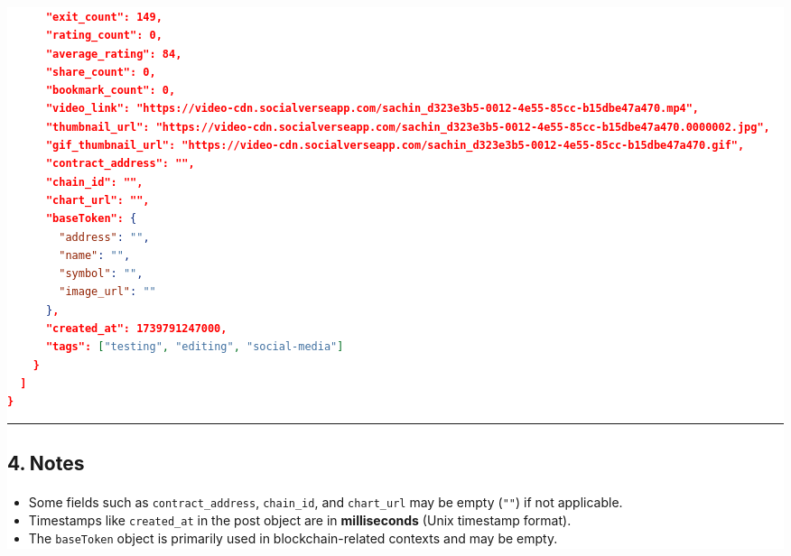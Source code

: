 ```json
      "exit_count": 149,
      "rating_count": 0,
      "average_rating": 84,
      "share_count": 0,
      "bookmark_count": 0,
      "video_link": "https://video-cdn.socialverseapp.com/sachin_d323e3b5-0012-4e55-85cc-b15dbe47a470.mp4",
      "thumbnail_url": "https://video-cdn.socialverseapp.com/sachin_d323e3b5-0012-4e55-85cc-b15dbe47a470.0000002.jpg",
      "gif_thumbnail_url": "https://video-cdn.socialverseapp.com/sachin_d323e3b5-0012-4e55-85cc-b15dbe47a470.gif",
      "contract_address": "",
      "chain_id": "",
      "chart_url": "",
      "baseToken": {
        "address": "",
        "name": "",
        "symbol": "",
        "image_url": ""
      },
      "created_at": 1739791247000,
      "tags": ["testing", "editing", "social-media"]
    }
  ]
}
```

---

## **4. Notes**
- Some fields such as `contract_address`, `chain_id`, and `chart_url` may be empty (`""`) if not applicable.
- Timestamps like `created_at` in the post object are in **milliseconds** (Unix timestamp format).
- The `baseToken` object is primarily used in blockchain-related contexts and may be empty.
